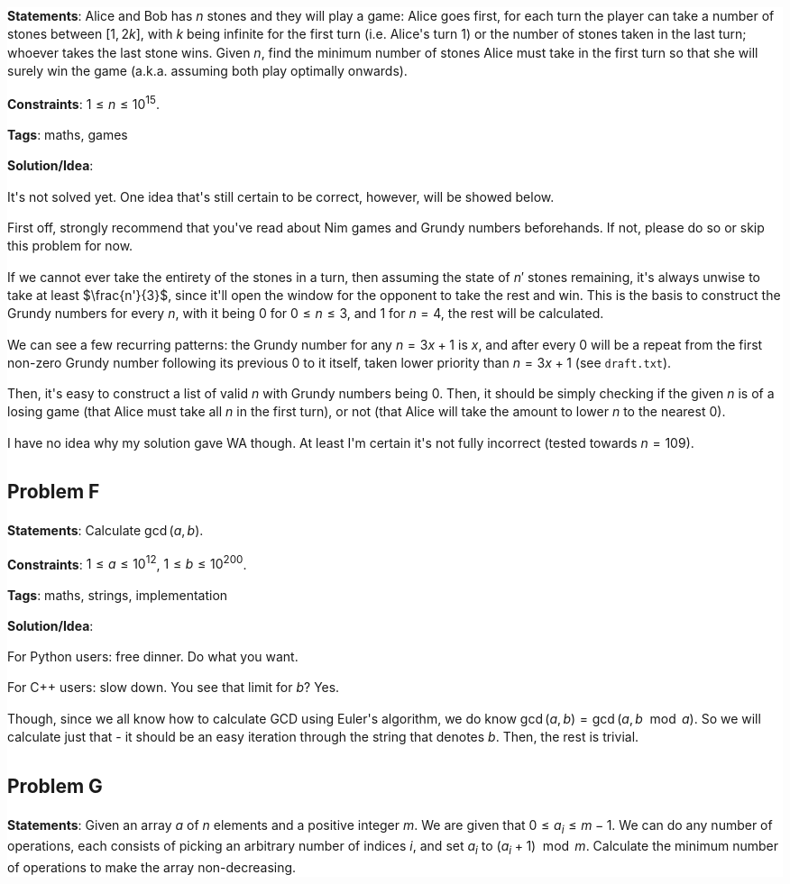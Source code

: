 **Statements**: Alice and Bob has $n$ stones and they will play a game: Alice goes first, for each turn the player can take a number of stones between $[1, 2k]$, with $k$ being infinite for the first turn (i.e. Alice's turn $1$) or the number of stones taken in the last turn; whoever takes the last stone wins. Given $n$, find the minimum number of stones Alice must take in the first turn so that she will surely win the game (a.k.a. assuming both play optimally onwards).

**Constraints**: $1 \le n \le 10^{15}$.

**Tags**: maths, games

**Solution/Idea**:

It's not solved yet. One idea that's still certain to be correct, however, will be showed below.

First off, strongly recommend that you've read about Nim games and Grundy numbers beforehands. If not, please do so or skip this problem for now.

If we cannot ever take the entirety of the stones in a turn, then assuming the state of $n'$ stones remaining, it's always unwise to take at least $\frac{n'}{3}$, since it'll open the window for the opponent to take the rest and win. This is the basis to construct the Grundy numbers for every $n$, with it being $0$ for $0 \le n \le 3$, and $1$ for $n = 4$, the rest will be calculated.

We can see a few recurring patterns: the Grundy number for any $n = 3x + 1$ is $x$, and after every $0$ will be a repeat from the first non-zero Grundy number following its previous $0$ to it itself, taken lower priority than $n = 3x + 1$ (see `draft.txt`).

Then, it's easy to construct a list of valid $n$ with Grundy numbers being $0$. Then, it should be simply checking if the given $n$ is of a losing game (that Alice must take all $n$ in the first turn), or not (that Alice will take the amount to lower $n$ to the nearest $0$).

I have no idea why my solution gave WA though. At least I'm certain it's not fully incorrect (tested towards $n = 109$).

## Problem F

**Statements**: Calculate $\gcd(a, b)$.

**Constraints**: $1 \le a \le 10^{12}$, $1 \le b \le 10^{200}$.

**Tags**: maths, strings, implementation

**Solution/Idea**:

For Python users: free dinner. Do what you want.

For C++ users: slow down. You see that limit for $b$? Yes.

Though, since we all know how to calculate GCD using Euler's algorithm, we do know $\gcd(a, b) = \gcd(a, b \mod a)$. So we will calculate just that - it should be an easy iteration through the string that denotes $b$. Then, the rest is trivial.

## Problem G

**Statements**: Given an array $a$ of $n$ elements and a positive integer $m$. We are given that $0 \le a_i \le m-1$. We can do any number of operations, each consists of picking an arbitrary number of indices $i$, and set $a_i$ to $(a_i + 1) \mod m$. Calculate the minimum number of operations to make the array non-decreasing.
